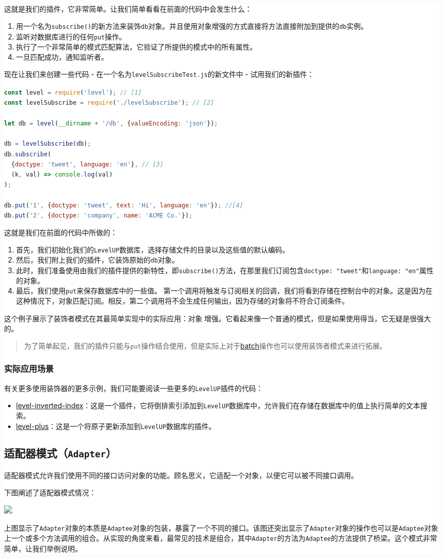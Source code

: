 这就是我们的插件，它非常简单。让我们简单看看在前面的代码中会发生什么：

1. 用一个名为`subscribe()`的新方法来装饰`db`对象。并且使用对象增强的方式直接将方法直接附加到提供的`db`实例。
2. 监听对数据库进行的任何`put`操作。
3. 执行了一个非常简单的模式匹配算法，它验证了所提供的模式中的所有属性。
4. 一旦匹配成功，通知监听者。

现在让我们来创建一些代码 - 在一个名为`levelSubscribeTest.js`的新文件中 - 试用我们的新插件：

```javascript
const level = require('level'); // [1]
const levelSubscribe = require('./levelSubscribe'); // [2]

let db = level(__dirname + '/db', {valueEncoding: 'json'});

db = levelSubscribe(db);
db.subscribe(
  {doctype: 'tweet', language: 'en'}, // [3]
  (k, val) => console.log(val)
);

db.put('1', {doctype: 'tweet', text: 'Hi', language: 'en'}); //[4]
db.put('2', {doctype: 'company', name: 'ACME Co.'});
```

这就是我们在前面的代码中所做的：

1. 首先，我们初始化我们的`LevelUP`数据库，选择存储文件的目录以及这些值的默认编码。
2. 然后，我们附上我们的插件，它装饰原始的`db`对象。
3. 此时，我们准备使用由我们的插件提供的新特性，即`subscribe()`方法，在那里我们订阅包含`doctype: "tweet"`和`language: "en"`属性的对象。
4. 最后，我们使用`put`来保存数据库中的一些值。 第一个调用将触发与订阅相关的回调，我们将看到存储在控制台中的对象。这是因为在这种情况下，对象匹配订阅。相反，第二个调用将不会生成任何输出，因为存储的对象将不符合订阅条件。

这个例子展示了装饰者模式在其最简单实现中的实际应用：对象 增强。它看起来像一个普通的模式，但是如果使用得当，它无疑是很强大的。

> 为了简单起见，我们的插件只能与`put`操作结合使用，但是实际上对于[batch](https://github.com/rvagg/node-levelup#batch)操作也可以使用装饰者模式来进行拓展。

### 实际应用场景
有关更多使用装饰器的更多示例，我们可能要阅读一些更多的`LevelUP`插件的代码：

* [level-inverted-index](https://github.com/dominictarr/level-inverted-index)：这是一个插件，它将倒排索引添加到`LevelUP`数据库中，允许我们在存储在数据库中的值上执行简单的文本搜索。
* [level-plus](https://github.com/eugeneware/levelplus)：这是一个将原子更新添加到`LevelUP`数据库的插件。

## 适配器模式（`Adapter`）
适配器模式允许我们使用不同的接口访问对象的功能。顾名思义，它适配一个对象，以便它可以被不同接口调用。

下图阐述了适配器模式情况：

![](http://oczira72b.bkt.clouddn.com/18-1-28/85641871.jpg)

上图显示了`Adapter`对象的本质是`Adaptee`对象的包装，暴露了一个不同的接口。该图还突出显示了`Adapter`对象的操作也可以是`Adaptee`对象上一个或多个方法调用的组合。从实现的角度来看，最常见的技术是组合，其中`Adapter`的方法为`Adaptee`的方法提供了桥梁。这个模式非常简单，让我们举例说明。
